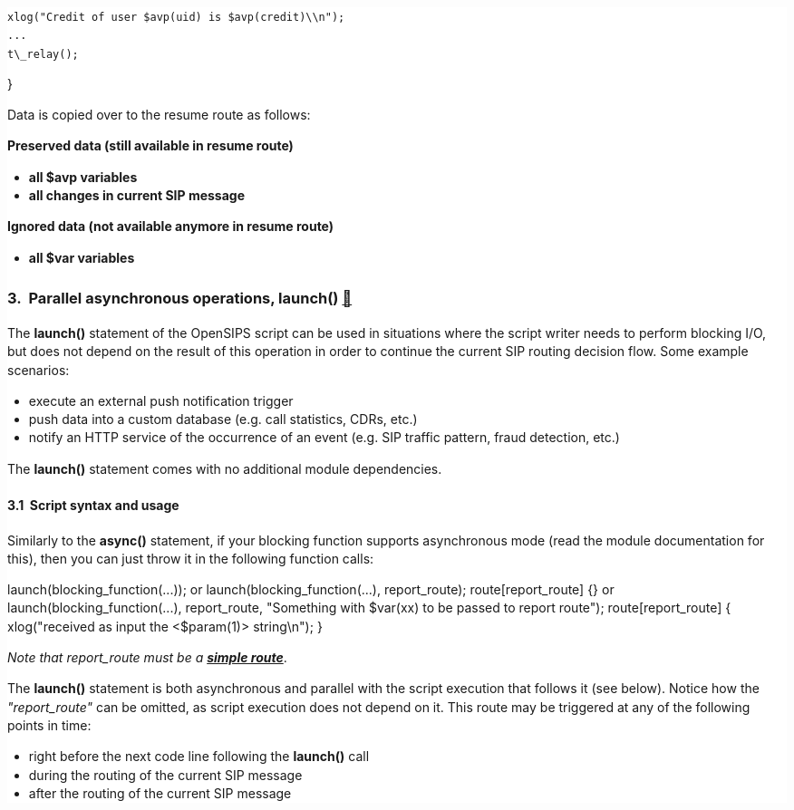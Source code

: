     xlog("Credit of user $avp(uid) is $avp(credit)\\n");
    ...
    t\_relay();
}

Data is copied over to the resume route as follows:

**Preserved data (still available in resume route)**

*   **all $avp variables**
*   **all changes in current SIP message**

**Ignored data (not available anymore in resume route)**

*   **all $var variables**

### 3.  Parallel asynchronous operations, launch() [🔗](https://www.opensips.org/Documentation/Script-Async-3-6#launch)

The **launch()** statement of the OpenSIPS script can be used in situations where the script writer needs to perform blocking I/O, but does not depend on the result of this operation in order to continue the current SIP routing decision flow. Some example scenarios:

*   execute an external push notification trigger
*   push data into a custom database (e.g. call statistics, CDRs, etc.)
*   notify an HTTP service of the occurrence of an event (e.g. SIP traffic pattern, fraud detection, etc.)

The **launch()** statement comes with no additional module dependencies.

#### 3.1  Script syntax and usage

Similarly to the **async()** statement, if your blocking function supports asynchronous mode (read the module documentation for this), then you can just throw it in the following function calls:

launch(blocking\_function(...));
or
launch(blocking\_function(...), report\_route);
route\[report\_route\] {}
or
launch(blocking\_function(...), report\_route, "Something with $var(xx) to be passed to report route");
route\[report\_route\] {
   xlog("received as input the <$param(1)\> string\\n");
}

_Note that report\_route must be a **[simple route](http://www.opensips.org/Documentation/Script-Routes-3-6#toc1)**_.

The **launch()** statement is both asynchronous and parallel with the script execution that follows it (see below). Notice how the _"report\_route"_ can be omitted, as script execution does not depend on it. This route may be triggered at any of the following points in time:

*   right before the next code line following the **launch()** call
*   during the routing of the current SIP message
*   after the routing of the current SIP message
